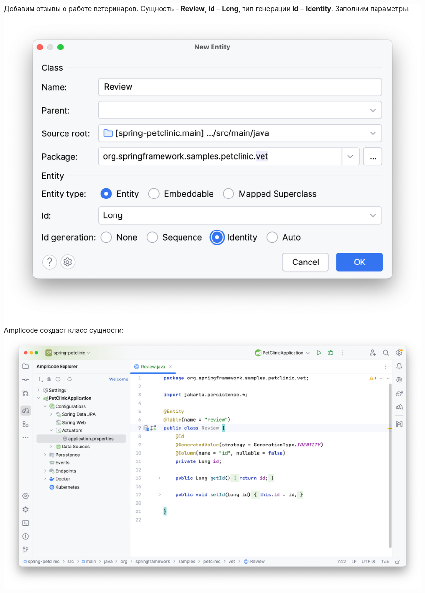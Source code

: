 
Добавим отзывы о работе ветеринаров. Сущность \- **Review**, **id** – **Long**, тип генерации **Id** – **Identity**. Заполним параметры:

![](img/new-entity-review.png)

Amplicode создаст класс сущности:  
![](img/class-review.png)